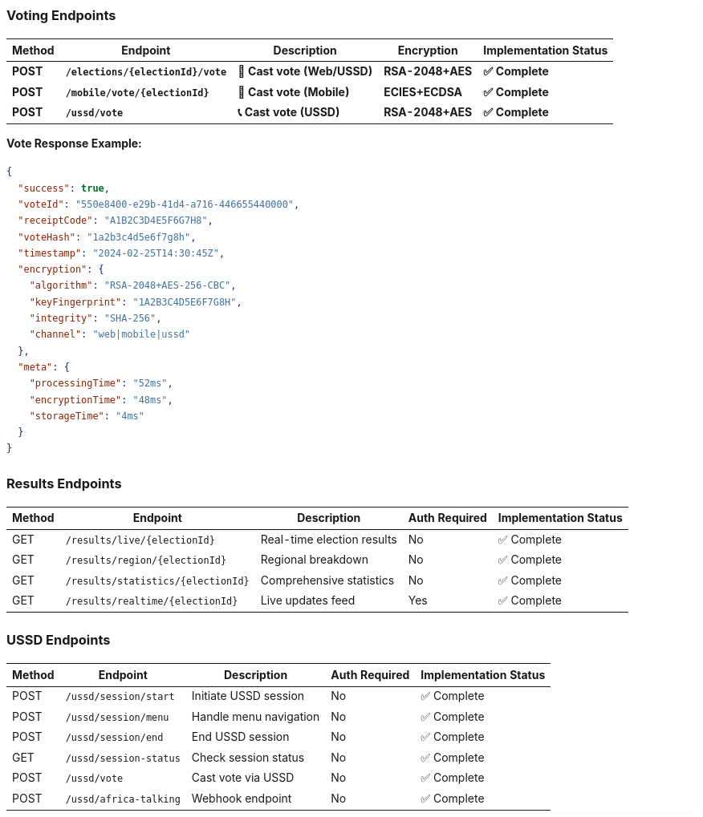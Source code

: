 ### Voting Endpoints

| Method | Endpoint | Description | Encryption | Implementation Status |
|--------|----------|-------------|------------|---------------------|
| **POST** | **`/elections/{electionId}/vote`** | **🔐 Cast vote (Web/USSD)** | **RSA-2048+AES** | **✅ Complete** |
| **POST** | **`/mobile/vote/{electionId}`** | **📱 Cast vote (Mobile)** | **ECIES+ECDSA** | **✅ Complete** |
| **POST** | **`/ussd/vote`** | **📞 Cast vote (USSD)** | **RSA-2048+AES** | **✅ Complete** |

**Vote Response Example:**
```json
{
  "success": true,
  "voteId": "550e8400-e29b-41d4-a716-446655440000",
  "receiptCode": "A1B2C3D4E5F6G7H8",
  "voteHash": "1a2b3c4d5e6f7g8h",
  "timestamp": "2024-02-25T14:30:45Z",
  "encryption": {
    "algorithm": "RSA-2048+AES-256-CBC",
    "keyFingerprint": "1A2B3C4D5E6F7G8H",
    "integrity": "SHA-256",
    "channel": "web|mobile|ussd"
  },
  "meta": {
    "processingTime": "52ms",
    "encryptionTime": "48ms",
    "storageTime": "4ms"
  }
}
```

### Results Endpoints

| Method | Endpoint | Description | Auth Required | Implementation Status |
|--------|----------|-------------|--------------|---------------------|
| GET | `/results/live/{electionId}` | Real-time election results | No | ✅ Complete |
| GET | `/results/region/{electionId}` | Regional breakdown | No | ✅ Complete |
| GET | `/results/statistics/{electionId}` | Comprehensive statistics | No | ✅ Complete |
| GET | `/results/realtime/{electionId}` | Live updates feed | Yes | ✅ Complete |

### USSD Endpoints

| Method | Endpoint | Description | Auth Required | Implementation Status |
|--------|----------|-------------|--------------|---------------------|
| POST | `/ussd/session/start` | Initiate USSD session | No | ✅ Complete |
| POST | `/ussd/session/menu` | Handle menu navigation | No | ✅ Complete |
| POST | `/ussd/session/end` | End USSD session | No | ✅ Complete |
| GET | `/ussd/session-status` | Check session status | No | ✅ Complete |
| POST | `/ussd/vote` | Cast vote via USSD | No | ✅ Complete |
| POST | `/ussd/africa-talking` | Webhook endpoint | No | ✅ Complete |
